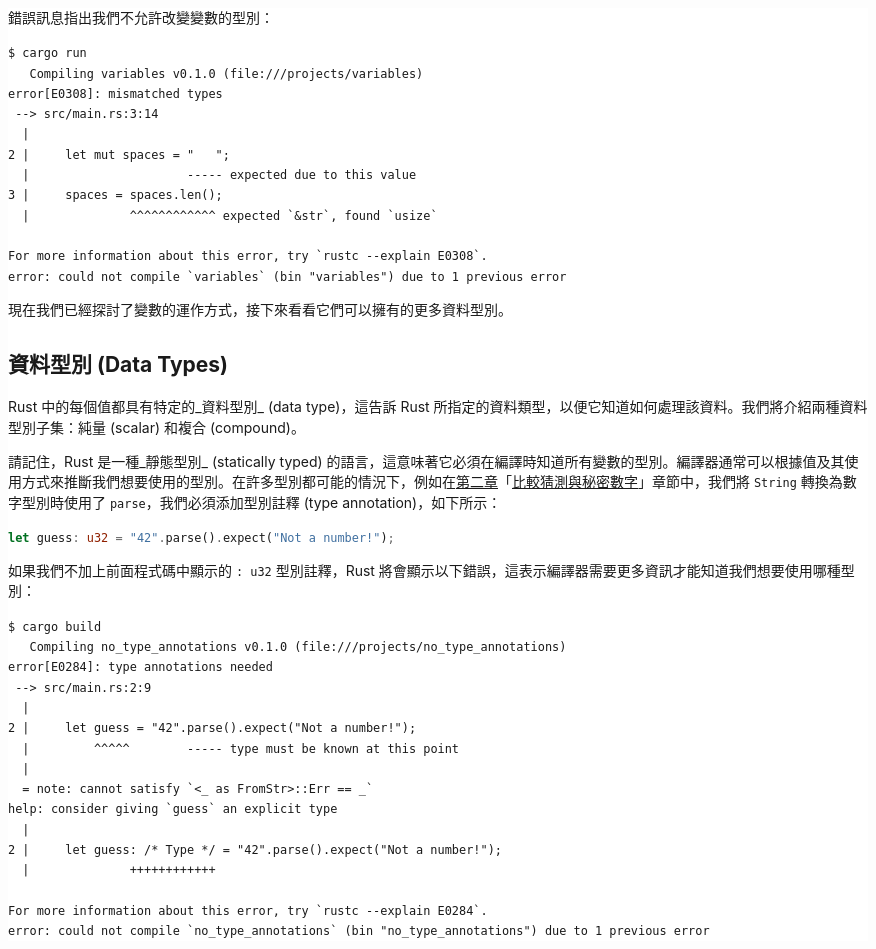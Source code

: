 錯誤訊息指出我們不允許改變變數的型別：

```
$ cargo run
   Compiling variables v0.1.0 (file:///projects/variables)
error[E0308]: mismatched types
 --> src/main.rs:3:14
  |
2 |     let mut spaces = "   ";
  |                      ----- expected due to this value
3 |     spaces = spaces.len();
  |              ^^^^^^^^^^^^ expected `&str`, found `usize`

For more information about this error, try `rustc --explain E0308`.
error: could not compile `variables` (bin "variables") due to 1 previous error
```

現在我們已經探討了變數的運作方式，接下來看看它們可以擁有的更多資料型別。

## 資料型別 (Data Types)

Rust 中的每個值都具有特定的_資料型別_ (data type)，這告訴 Rust 所指定的資料類型，以便它知道如何處理該資料。我們將介紹兩種資料型別子集：純量 (scalar) 和複合 (compound)。

請記住，Rust 是一種_靜態型別_ (statically typed) 的語言，這意味著它必須在編譯時知道所有變數的型別。編譯器通常可以根據值及其使用方式來推斷我們想要使用的型別。在許多型別都可能的情況下，例如在[第二章](https://doc.rust-lang.org/book/ch02-00-guessing-game-tutorial.html#comparing-the-guess-to-the-secret-number)「[比較猜測與秘密數字](https://doc.rust-lang.org/book/ch02-00-guessing-game-tutorial.html#comparing-the-guess-to-the-secret-number)」章節中，我們將 `String` 轉換為數字型別時使用了 `parse`，我們必須添加型別註釋 (type annotation)，如下所示：

```rust
let guess: u32 = "42".parse().expect("Not a number!");
```

如果我們不加上前面程式碼中顯示的 `: u32` 型別註釋，Rust 將會顯示以下錯誤，這表示編譯器需要更多資訊才能知道我們想要使用哪種型別：

```
$ cargo build
   Compiling no_type_annotations v0.1.0 (file:///projects/no_type_annotations)
error[E0284]: type annotations needed
 --> src/main.rs:2:9
  |
2 |     let guess = "42".parse().expect("Not a number!");
  |         ^^^^^        ----- type must be known at this point
  |
  = note: cannot satisfy `<_ as FromStr>::Err == _`
help: consider giving `guess` an explicit type
  |
2 |     let guess: /* Type */ = "42".parse().expect("Not a number!");
  |              ++++++++++++

For more information about this error, try `rustc --explain E0284`.
error: could not compile `no_type_annotations` (bin "no_type_annotations") due to 1 previous error
```
